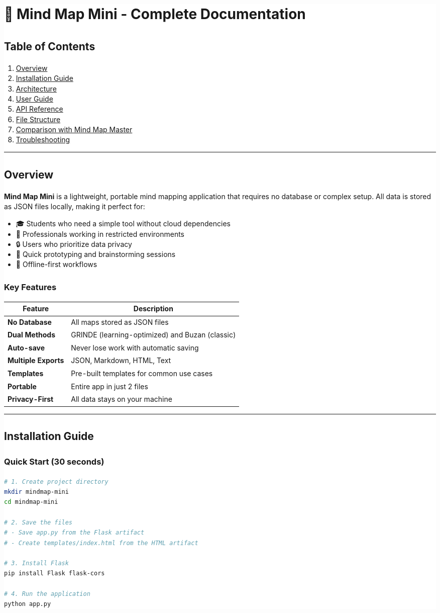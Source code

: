 # 🧠 Mind Map Mini - Complete Documentation

## Table of Contents
1. [Overview](#overview)
2. [Installation Guide](#installation-guide)
3. [Architecture](#architecture)
4. [User Guide](#user-guide)
5. [API Reference](#api-reference)
6. [File Structure](#file-structure)
7. [Comparison with Mind Map Master](#comparison)
8. [Troubleshooting](#troubleshooting)

---

## Overview

**Mind Map Mini** is a lightweight, portable mind mapping application that requires no database or complex setup. All data is stored as JSON files locally, making it perfect for:

- 🎓 Students who need a simple tool without cloud dependencies
- 💼 Professionals working in restricted environments
- 🔒 Users who prioritize data privacy
- 🚀 Quick prototyping and brainstorming sessions
- 📱 Offline-first workflows

### Key Features

| Feature | Description |
|---------|------------|
| **No Database** | All maps stored as JSON files |
| **Dual Methods** | GRINDE (learning-optimized) and Buzan (classic) |
| **Auto-save** | Never lose work with automatic saving |
| **Multiple Exports** | JSON, Markdown, HTML, Text |
| **Templates** | Pre-built templates for common use cases |
| **Portable** | Entire app in just 2 files |
| **Privacy-First** | All data stays on your machine |

---

## Installation Guide

### Quick Start (30 seconds)

```bash
# 1. Create project directory
mkdir mindmap-mini
cd mindmap-mini

# 2. Save the files
# - Save app.py from the Flask artifact
# - Create templates/index.html from the HTML artifact

# 3. Install Flask
pip install Flask flask-cors

# 4. Run the application
python app.py
```